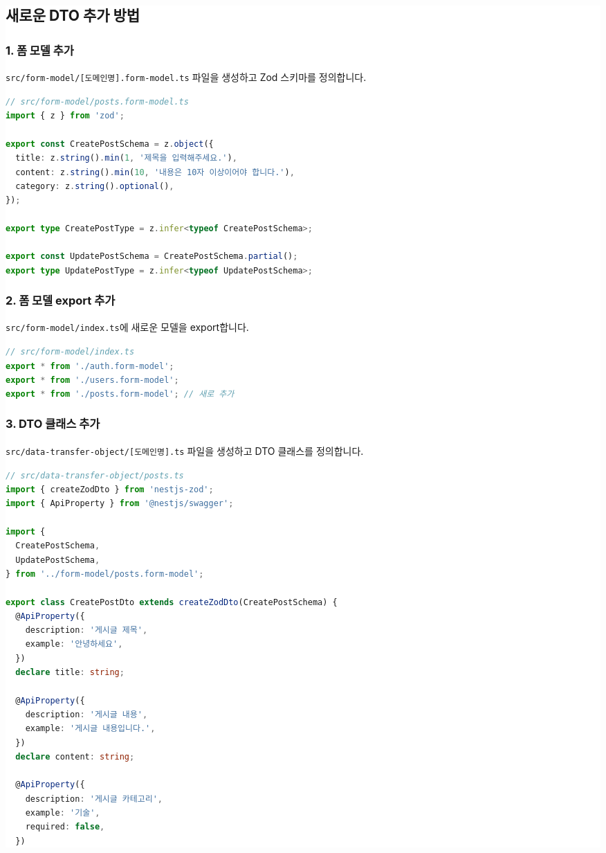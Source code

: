 ## 새로운 DTO 추가 방법

### 1. 폼 모델 추가

`src/form-model/[도메인명].form-model.ts` 파일을 생성하고 Zod 스키마를 정의합니다.

```typescript
// src/form-model/posts.form-model.ts
import { z } from 'zod';

export const CreatePostSchema = z.object({
  title: z.string().min(1, '제목을 입력해주세요.'),
  content: z.string().min(10, '내용은 10자 이상이어야 합니다.'),
  category: z.string().optional(),
});

export type CreatePostType = z.infer<typeof CreatePostSchema>;

export const UpdatePostSchema = CreatePostSchema.partial();
export type UpdatePostType = z.infer<typeof UpdatePostSchema>;
```

### 2. 폼 모델 export 추가

`src/form-model/index.ts`에 새로운 모델을 export합니다.

```typescript
// src/form-model/index.ts
export * from './auth.form-model';
export * from './users.form-model';
export * from './posts.form-model'; // 새로 추가
```

### 3. DTO 클래스 추가

`src/data-transfer-object/[도메인명].ts` 파일을 생성하고 DTO 클래스를 정의합니다.

```typescript
// src/data-transfer-object/posts.ts
import { createZodDto } from 'nestjs-zod';
import { ApiProperty } from '@nestjs/swagger';

import {
  CreatePostSchema,
  UpdatePostSchema,
} from '../form-model/posts.form-model';

export class CreatePostDto extends createZodDto(CreatePostSchema) {
  @ApiProperty({
    description: '게시글 제목',
    example: '안녕하세요',
  })
  declare title: string;

  @ApiProperty({
    description: '게시글 내용',
    example: '게시글 내용입니다.',
  })
  declare content: string;

  @ApiProperty({
    description: '게시글 카테고리',
    example: '기술',
    required: false,
  })
```
